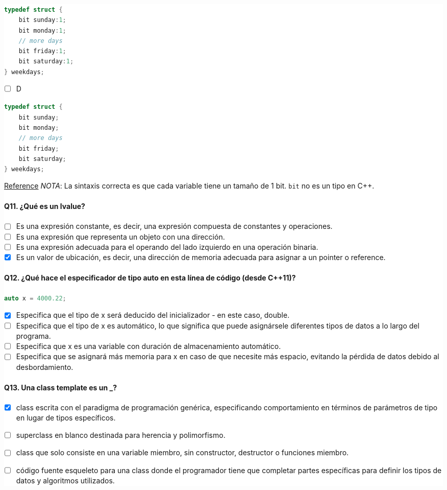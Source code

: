 ```cpp
typedef struct {
    bit sunday:1;
    bit monday:1;
    // more days
    bit friday:1;
    bit saturday:1;
} weekdays;

```

- [ ] D

```cpp
typedef struct {
    bit sunday;
    bit monday;
    // more days
    bit friday;
    bit saturday;
} weekdays;
```

[Reference](https://en.cppreference.com/w/cpp/language/bit_field) _NOTA_: La sintaxis correcta es que cada variable tiene un tamaño de 1 bit. `bit` no es un tipo en C++.

#### Q11. ¿Qué es un lvalue?

- [ ] Es una expresión constante, es decir, una expresión compuesta de constantes y operaciones.
- [ ] Es una expresión que representa un objeto con una dirección.
- [ ] Es una expresión adecuada para el operando del lado izquierdo en una operación binaria.
- [x] Es un valor de ubicación, es decir, una dirección de memoria adecuada para asignar a un pointer o reference.

#### Q12. ¿Qué hace el especificador de tipo auto en esta línea de código (desde C++11)?

```cpp
auto x = 4000.22;
```

- [x] Especifica que el tipo de x será deducido del inicializador - en este caso, double.
- [ ] Especifica que el tipo de x es automático, lo que significa que puede asignársele diferentes tipos de datos a lo largo del programa.
- [ ] Especifica que x es una variable con duración de almacenamiento automático.
- [ ] Especifica que se asignará más memoria para x en caso de que necesite más espacio, evitando la pérdida de datos debido al desbordamiento.

#### Q13. Una class template es un \_?

- [x] class escrita con el paradigma de programación genérica, especificando comportamiento en términos de parámetros de tipo en lugar de tipos específicos.
- [ ] superclass en blanco destinada para herencia y polimorfismo.
- [ ] class que solo consiste en una variable miembro, sin constructor, destructor o funciones miembro.
- [ ] código fuente esqueleto para una class donde el programador tiene que completar partes específicas para definir los tipos de datos y algoritmos utilizados.


[Reference]: https://stackoverflow.com/questions/1608318/is-bool-a-native-c-type
[Reference]: (https://en.cppreference.com/w/cpp/language/array)
[Reference]: (https://www.tutorialspoint.com/cprogramming/c_break_statement.htm)
[Reference]: (https://www.algbly.com/More/MCQs/Cpp-mcq/Cpp-functions.html)